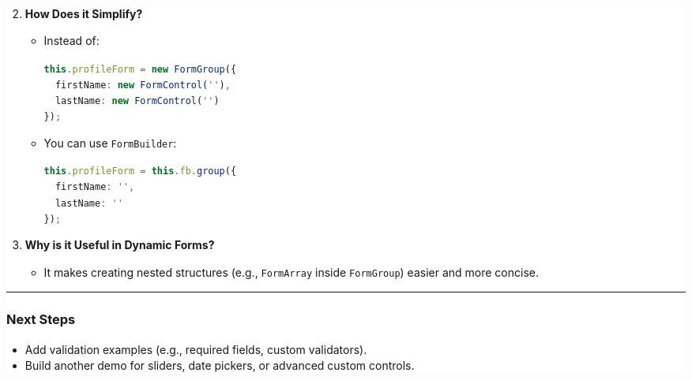 2. **How Does it Simplify?**
   - Instead of:
     ```typescript
     this.profileForm = new FormGroup({
       firstName: new FormControl(''),
       lastName: new FormControl('')
     });
     ```
   - You can use `FormBuilder`:
     ```typescript
     this.profileForm = this.fb.group({
       firstName: '',
       lastName: ''
     });
     ```

3. **Why is it Useful in Dynamic Forms?**
   - It makes creating nested structures (e.g., `FormArray` inside `FormGroup`) easier and more concise.

---

### **Next Steps**
- Add validation examples (e.g., required fields, custom validators).
- Build another demo for sliders, date pickers, or advanced custom controls.
